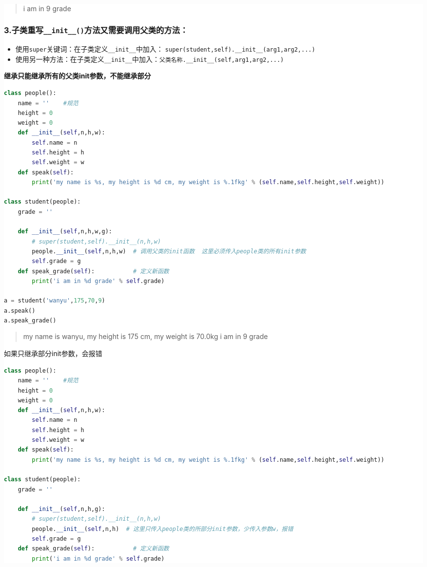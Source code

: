 > i am in 9 grade


### 3.子类重写`__init__()`方法又需要调用父类的方法：

* 使用`super`关键词：在子类定义`__init__`中加入： `super(student,self).__init__(arg1,arg2,...)`  
* 使用另一种方法：在子类定义`__init__`中加入：`父类名称.__init__(self,arg1,arg2,...)` 

**继承只能继承所有的父类init参数，不能继承部分**


```python
class people():
    name = ''    #规范
    height = 0
    weight = 0
    def __init__(self,n,h,w):
        self.name = n  
        self.height = h
        self.weight = w
    def speak(self):
        print('my name is %s, my height is %d cm, my weight is %.1fkg' % (self.name,self.height,self.weight)) 

class student(people):
    grade = ''
    
    def __init__(self,n,h,w,g):
        # super(student,self).__init__(n,h,w)
        people.__init__(self,n,h,w)  # 调用父类的init函数  这里必须传入people类的所有init参数
        self.grade = g
    def speak_grade(self):           # 定义新函数
        print('i am in %d grade' % self.grade)

a = student('wanyu',175,70,9)
a.speak()
a.speak_grade()
```

>my name is wanyu, my height is 175 cm, my weight is 70.0kg
>i am in 9 grade


如果只继承部分init参数，会报错


```python
class people():
    name = ''    #规范
    height = 0
    weight = 0
    def __init__(self,n,h,w):
        self.name = n  
        self.height = h
        self.weight = w
    def speak(self):
        print('my name is %s, my height is %d cm, my weight is %.1fkg' % (self.name,self.height,self.weight)) 

class student(people):
    grade = ''
    
    def __init__(self,n,h,g):
        # super(student,self).__init__(n,h,w)
        people.__init__(self,n,h)  # 这里只传入people类的所部分init参数，少传入参数w，报错
        self.grade = g
    def speak_grade(self):           # 定义新函数
        print('i am in %d grade' % self.grade)
```